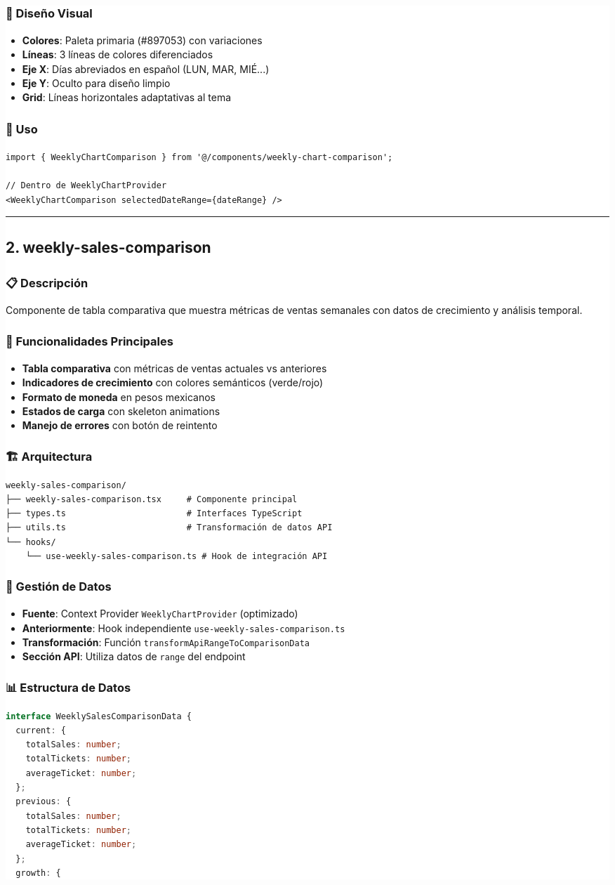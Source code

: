 ### 🎨 Diseño Visual
- **Colores**: Paleta primaria (#897053) con variaciones
- **Líneas**: 3 líneas de colores diferenciados
- **Eje X**: Días abreviados en español (LUN, MAR, MIÉ...)
- **Eje Y**: Oculto para diseño limpio
- **Grid**: Líneas horizontales adaptativas al tema

### 📝 Uso

```tsx
import { WeeklyChartComparison } from '@/components/weekly-chart-comparison';

// Dentro de WeeklyChartProvider
<WeeklyChartComparison selectedDateRange={dateRange} />
```

---

## 2. weekly-sales-comparison

### 📋 Descripción
Componente de tabla comparativa que muestra métricas de ventas semanales con datos de crecimiento y análisis temporal.

### 🎯 Funcionalidades Principales
- **Tabla comparativa** con métricas de ventas actuales vs anteriores
- **Indicadores de crecimiento** con colores semánticos (verde/rojo)
- **Formato de moneda** en pesos mexicanos
- **Estados de carga** con skeleton animations
- **Manejo de errores** con botón de reintento

### 🏗️ Arquitectura

```
weekly-sales-comparison/
├── weekly-sales-comparison.tsx     # Componente principal
├── types.ts                        # Interfaces TypeScript
├── utils.ts                        # Transformación de datos API
└── hooks/
    └── use-weekly-sales-comparison.ts # Hook de integración API
```

### 💾 Gestión de Datos
- **Fuente**: Context Provider `WeeklyChartProvider` (optimizado)
- **Anteriormente**: Hook independiente `use-weekly-sales-comparison.ts`
- **Transformación**: Función `transformApiRangeToComparisonData`
- **Sección API**: Utiliza datos de `range` del endpoint

### 📊 Estructura de Datos

```typescript
interface WeeklySalesComparisonData {
  current: {
    totalSales: number;
    totalTickets: number;
    averageTicket: number;
  };
  previous: {
    totalSales: number;
    totalTickets: number;
    averageTicket: number;
  };
  growth: {
```